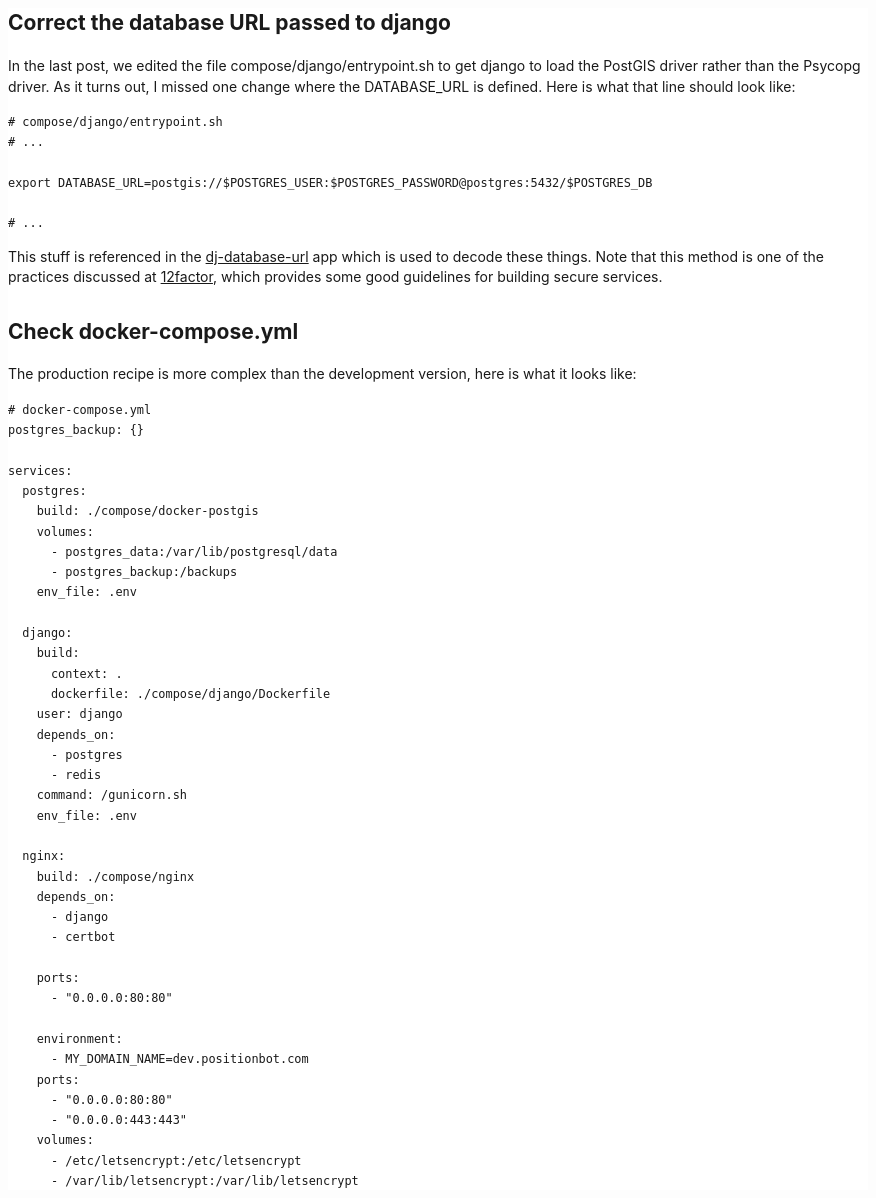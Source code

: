 ## Correct the database URL passed to django

In the last post, we edited the file compose/django/entrypoint.sh to get django to load the PostGIS driver rather than the Psycopg driver.  As it turns out, I missed one change where the DATABASE_URL is defined.  Here is what that line should look like:   

```
# compose/django/entrypoint.sh
# ...

export DATABASE_URL=postgis://$POSTGRES_USER:$POSTGRES_PASSWORD@postgres:5432/$POSTGRES_DB

# ...
```

This stuff is referenced in the [dj-database-url](https://github.com/kennethreitz/dj-database-url) app which is used to decode these things.  Note that this method is one of the practices discussed at [12factor](http://www.12factor.net), which provides some good guidelines for building secure services.   

## Check docker-compose.yml   

The production recipe is more complex than the development version, here is what it looks like:  

```
# docker-compose.yml
postgres_backup: {}

services:
  postgres:
    build: ./compose/docker-postgis
    volumes:
      - postgres_data:/var/lib/postgresql/data
      - postgres_backup:/backups
    env_file: .env

  django:
    build:
      context: .
      dockerfile: ./compose/django/Dockerfile
    user: django
    depends_on:
      - postgres
      - redis
    command: /gunicorn.sh
    env_file: .env

  nginx:
    build: ./compose/nginx
    depends_on:
      - django
      - certbot

    ports:
      - "0.0.0.0:80:80"

    environment:
      - MY_DOMAIN_NAME=dev.positionbot.com
    ports:
      - "0.0.0.0:80:80"
      - "0.0.0.0:443:443"
    volumes:
      - /etc/letsencrypt:/etc/letsencrypt
      - /var/lib/letsencrypt:/var/lib/letsencrypt

```